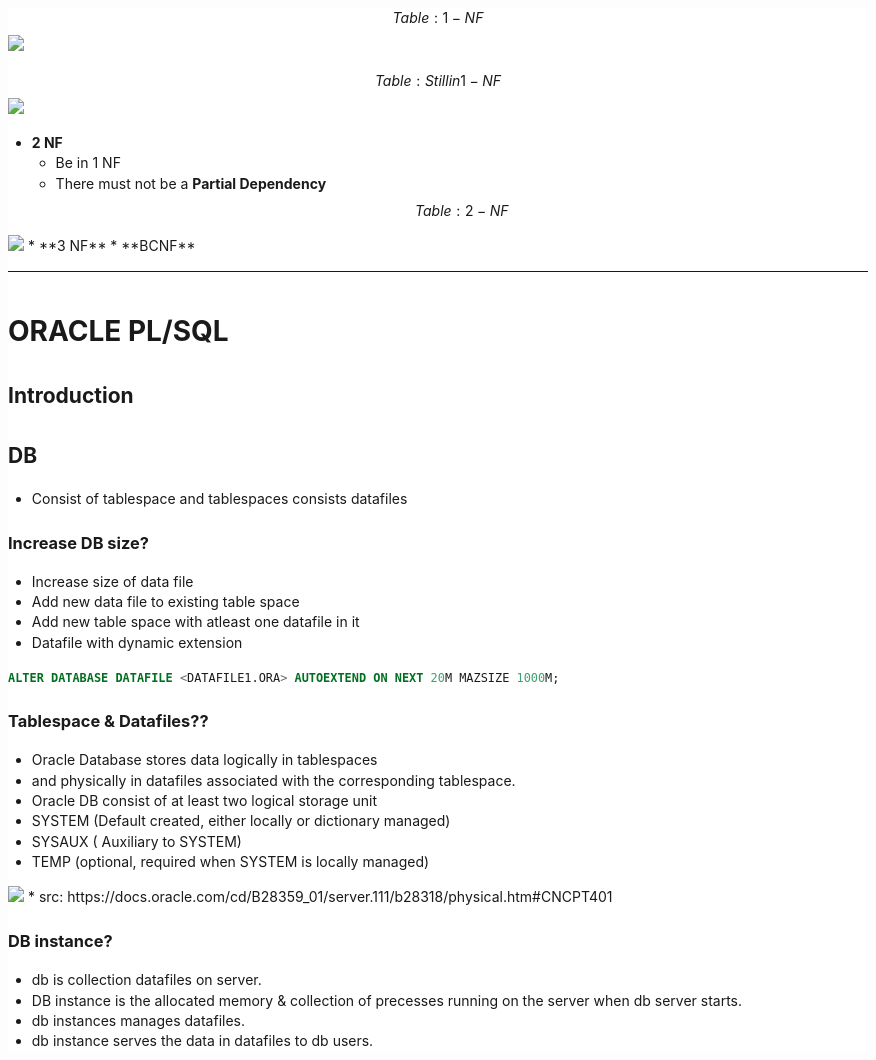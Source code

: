 $$ Table: 1-NF $$
<img src="https://s3.amazonaws.com/classmint.img/9405e335-04d7-45cf-ac32-5fe9b9a2fb99.gif">

$$ Table: Still  in 1-NF $$
<img src="https://s3.amazonaws.com/classmint.img/01e58045-b38c-4237-8b8a-2fc93f962392.gif">

* **2 NF**
    * Be in 1 NF
    * There must not be a **Partial Dependency**
$$ Table: 2-NF $$
<img src="https://s3.amazonaws.com/classmint.img/5e8d99a1-83b1-4834-9114-aca90629e0fc.gif">
* **3 NF**
* **BCNF**


------------------------------------------

# ORACLE PL/SQL

## Introduction

## DB
* Consist of tablespace and tablespaces consists datafiles 

### Increase DB size?
* Increase size of data file
* Add new data file to existing table space
* Add new table space with atleast one datafile in it
* Datafile with dynamic extension 
```SQL
ALTER DATABASE DATAFILE <DATAFILE1.ORA> AUTOEXTEND ON NEXT 20M MAZSIZE 1000M;
```

### Tablespace & Datafiles??
* Oracle Database stores data logically in tablespaces
* and physically in datafiles associated with the corresponding tablespace.
* Oracle DB consist of at least two logical storage unit
* SYSTEM (Default created, either locally or dictionary managed)
* SYSAUX ( Auxiliary to SYSTEM) 
* TEMP (optional, required when SYSTEM is locally managed)
<img src="https://docs.oracle.com/cd/B28359_01/server.111/b28318/img/cncpt037.gif" >
* src: https://docs.oracle.com/cd/B28359_01/server.111/b28318/physical.htm#CNCPT401

### DB instance?
* db is collection datafiles on server. 
* DB instance is the allocated memory & collection of precesses running on the server when db server starts.
* db instances manages datafiles.
* db instance serves the data in datafiles to db users.
